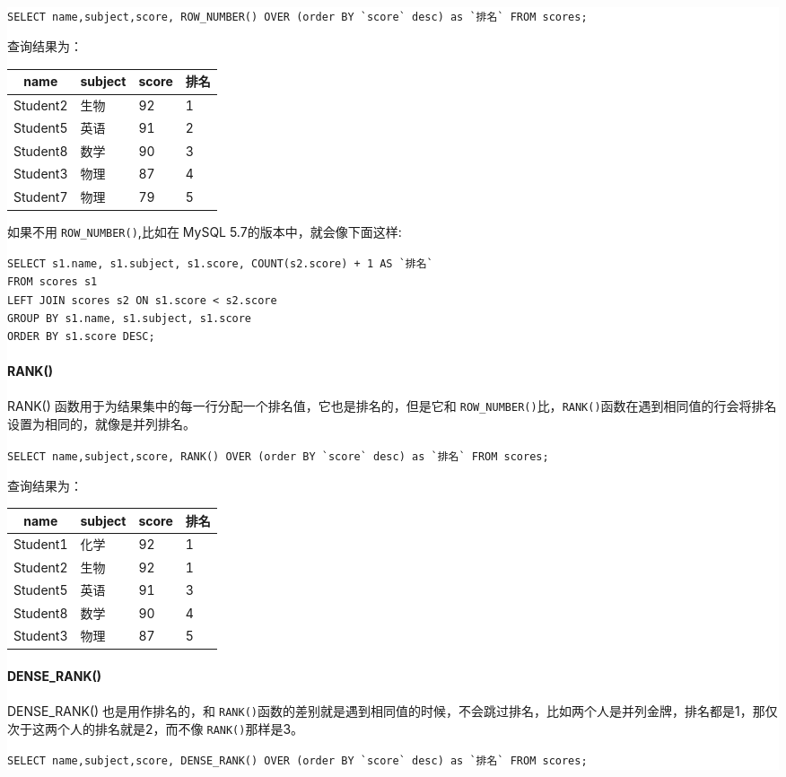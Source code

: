 ```mysql
SELECT name,subject,score, ROW_NUMBER() OVER (order BY `score` desc) as `排名` FROM scores;
```

查询结果为：

| name     | subject | score | 排名 |
| -------- | ------- | ----- | ---- |
| Student2 | 生物    | 92    | 1    |
| Student5 | 英语    | 91    | 2    |
| Student8 | 数学    | 90    | 3    |
| Student3 | 物理    | 87    | 4    |
| Student7 | 物理    | 79    | 5    |

如果不用 `ROW_NUMBER()`,比如在 MySQL 5.7的版本中，就会像下面这样: 

```mysql
SELECT s1.name, s1.subject, s1.score, COUNT(s2.score) + 1 AS `排名`
FROM scores s1
LEFT JOIN scores s2 ON s1.score < s2.score
GROUP BY s1.name, s1.subject, s1.score
ORDER BY s1.score DESC;
```

#### RANK()

RANK() 函数用于为结果集中的每一行分配一个排名值，它也是排名的，但是它和 `ROW_NUMBER()`比，`RANK()`函数在遇到相同值的行会将排名设置为相同的，就像是并列排名。 

```mysql
SELECT name,subject,score, RANK() OVER (order BY `score` desc) as `排名` FROM scores;
```

查询结果为：

| name     | subject | score | 排名 |
| -------- | ------- | ----- | ---- |
| Student1 | 化学    | 92    | 1    |
| Student2 | 生物    | 92    | 1    |
| Student5 | 英语    | 91    | 3    |
| Student8 | 数学    | 90    | 4    |
| Student3 | 物理    | 87    | 5    |

#### DENSE_RANK()

DENSE_RANK() 也是用作排名的，和 `RANK()`函数的差别就是遇到相同值的时候，不会跳过排名，比如两个人是并列金牌，排名都是1，那仅次于这两个人的排名就是2，而不像 `RANK()`那样是3。 

```mysql
SELECT name,subject,score, DENSE_RANK() OVER (order BY `score` desc) as `排名` FROM scores;
```
